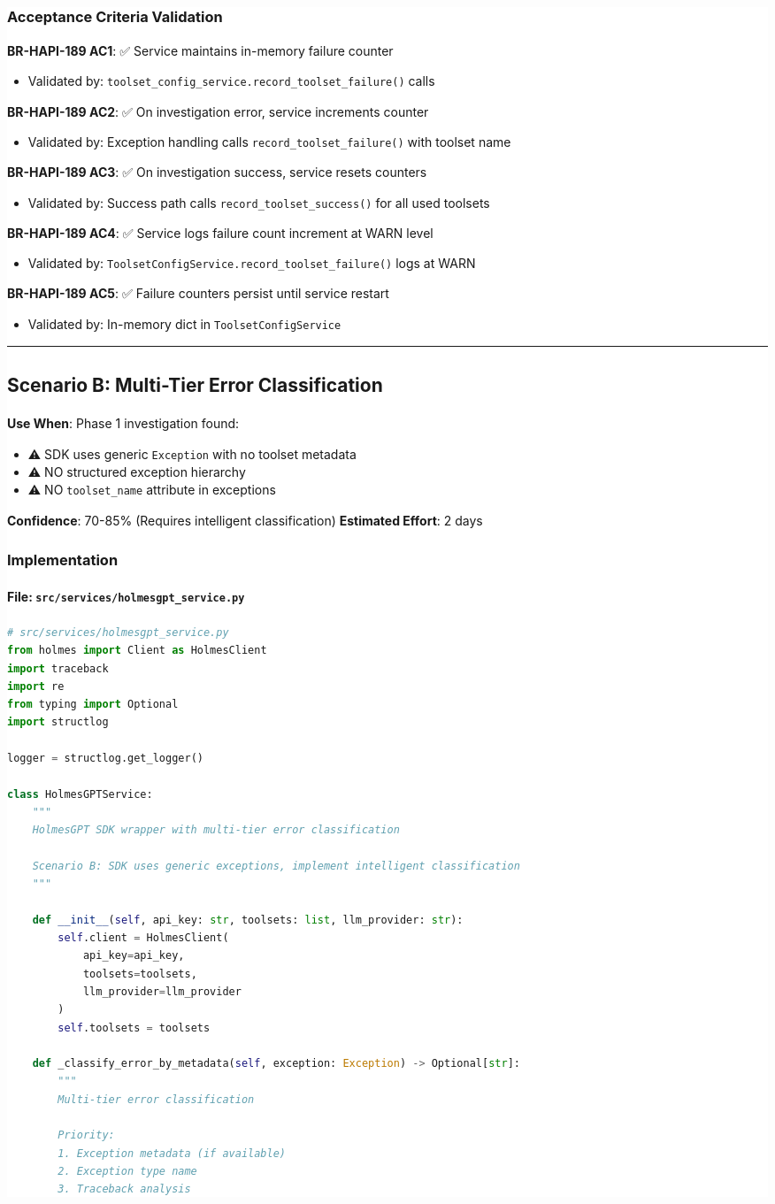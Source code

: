 ### Acceptance Criteria Validation

**BR-HAPI-189 AC1**: ✅ Service maintains in-memory failure counter
- Validated by: `toolset_config_service.record_toolset_failure()` calls

**BR-HAPI-189 AC2**: ✅ On investigation error, service increments counter
- Validated by: Exception handling calls `record_toolset_failure()` with toolset name

**BR-HAPI-189 AC3**: ✅ On investigation success, service resets counters
- Validated by: Success path calls `record_toolset_success()` for all used toolsets

**BR-HAPI-189 AC4**: ✅ Service logs failure count increment at WARN level
- Validated by: `ToolsetConfigService.record_toolset_failure()` logs at WARN

**BR-HAPI-189 AC5**: ✅ Failure counters persist until service restart
- Validated by: In-memory dict in `ToolsetConfigService`

---

## Scenario B: Multi-Tier Error Classification

**Use When**: Phase 1 investigation found:
- ⚠️ SDK uses generic `Exception` with no toolset metadata
- ⚠️ NO structured exception hierarchy
- ⚠️ NO `toolset_name` attribute in exceptions

**Confidence**: 70-85% (Requires intelligent classification)
**Estimated Effort**: 2 days

### Implementation

#### File: `src/services/holmesgpt_service.py`

```python
# src/services/holmesgpt_service.py
from holmes import Client as HolmesClient
import traceback
import re
from typing import Optional
import structlog

logger = structlog.get_logger()

class HolmesGPTService:
    """
    HolmesGPT SDK wrapper with multi-tier error classification

    Scenario B: SDK uses generic exceptions, implement intelligent classification
    """

    def __init__(self, api_key: str, toolsets: list, llm_provider: str):
        self.client = HolmesClient(
            api_key=api_key,
            toolsets=toolsets,
            llm_provider=llm_provider
        )
        self.toolsets = toolsets

    def _classify_error_by_metadata(self, exception: Exception) -> Optional[str]:
        """
        Multi-tier error classification

        Priority:
        1. Exception metadata (if available)
        2. Exception type name
        3. Traceback analysis
```